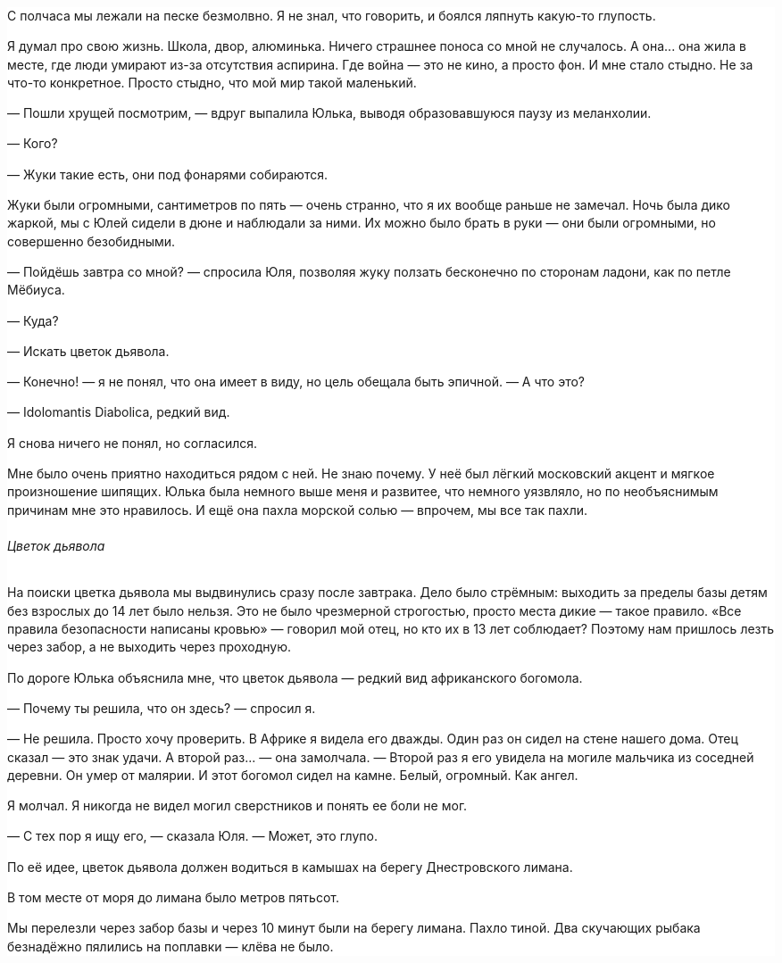 С полчаса мы лежали на песке безмолвно. Я не знал, что говорить, и боялся ляпнуть какую\-то глупость.

Я думал про свою жизнь. Школа, двор, алюминька. Ничего страшнее поноса со мной не случалось. А она... она жила в месте, где люди умирают из\-за отсутствия аспирина. Где война — это не кино, а просто фон. И мне стало стыдно. Не за что\-то конкретное. Просто стыдно, что мой мир такой маленький.

— Пошли хрущей посмотрим, — вдруг выпалила Юлька, выводя образовавшуюся паузу из меланхолии.

— Кого?

— Жуки такие есть, они под фонарями собираются.

Жуки были огромными, сантиметров по пять — очень странно, что я их вообще раньше не замечал. Ночь была дико жаркой, мы с Юлей сидели в дюне и наблюдали за ними. Их можно было брать в руки — они были огромными, но совершенно безобидными.

— Пойдёшь завтра со мной? — спросила Юля, позволяя жуку ползать бесконечно по сторонам ладони, как по петле Мёбиуса.

— Куда?

— Искать цветок дьявола.

— Конечно! — я не понял, что она имеет в виду, но цель обещала быть эпичной. — А что это?

— Idolomantis Diabolica, редкий вид.

Я снова ничего не понял, но согласился.

Мне было очень приятно находиться рядом с ней. Не знаю почему. У неё был лёгкий московский акцент и мягкое произношение шипящих. Юлька была немного выше меня и развитее, что немного уязвляло, но по необъяснимым причинам мне это нравилось. И ещё она пахла морской солью — впрочем, мы все так пахли.

###### Цветок дьявола

На поиски цветка дьявола мы выдвинулись сразу после завтрака. Дело было стрёмным: выходить за пределы базы детям без взрослых до 14 лет было нельзя. Это не было чрезмерной строгостью, просто места дикие — такое правило. «Все правила безопасности написаны кровью» — говорил мой отец, но кто их в 13 лет соблюдает? Поэтому нам пришлось лезть через забор, а не выходить через проходную.

По дороге Юлька объяснила мне, что цветок дьявола — редкий вид африканского богомола.

— Почему ты решила, что он здесь? — спросил я.

— Не решила. Просто хочу проверить. В Африке я видела его дважды. Один раз он сидел на стене нашего дома. Отец сказал — это знак удачи. А второй раз... — она замолчала. — Второй раз я его увидела на могиле мальчика из соседней деревни. Он умер от малярии. И этот богомол сидел на камне. Белый, огромный. Как ангел.

Я молчал. Я никогда не видел могил сверстников и понять ее боли не мог.

— С тех пор я ищу его, — сказала Юля. — Может, это глупо.

По её идее, цветок дьявола должен водиться в камышах на берегу Днестровского лимана.

В том месте от моря до лимана было метров пятьсот.

Мы перелезли через забор базы и через 10 минут были на берегу лимана. Пахло тиной. Два скучающих рыбака безнадёжно пялились на поплавки — клёва не было.
